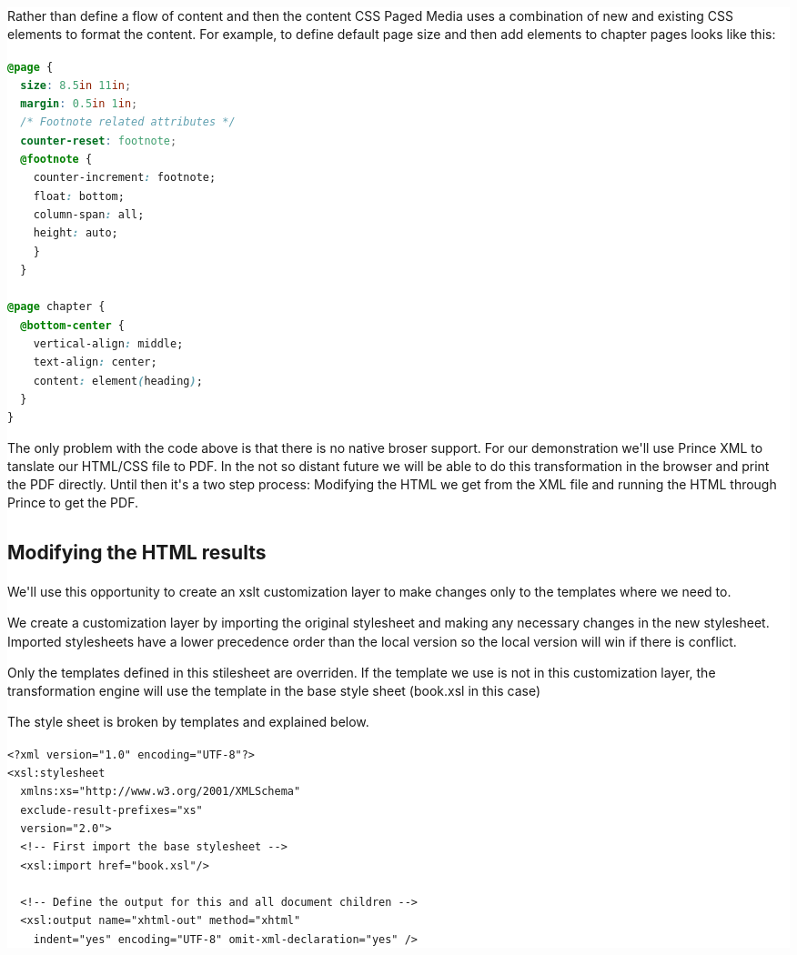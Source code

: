 Rather than define a flow of content and then the content CSS Paged Media uses a combination of new and existing CSS elements to format the content. For example, to define default page size and then add elements to chapter pages looks like this:

```css
@page {
  size: 8.5in 11in;
  margin: 0.5in 1in;
  /* Footnote related attributes */
  counter-reset: footnote;
  @footnote {
    counter-increment: footnote;
    float: bottom;
    column-span: all;
    height: auto;
    }
  }

@page chapter {
  @bottom-center {
    vertical-align: middle;
    text-align: center;
    content: element(heading);
  }
}
```

The only problem with the code above is that there is no native broser support. For our demonstration we'll use Prince XML to tanslate our HTML/CSS file to PDF. In the not so distant future we will be able to do this transformation in the browser and print the PDF directly. Until then it's a two step process: Modifying the HTML we get from the XML file and running the HTML through Prince to get the PDF.

## Modifying the HTML results

We'll use this opportunity to create an xslt customization layer to make changes only to the templates where we need to.

We create a customization layer by importing the original stylesheet and making any necessary changes in the new stylesheet. Imported stylesheets have a lower precedence order than the local version so the local version will win if there is conflict.

Only the templates defined in this stilesheet are overriden. If the template we use is not in this customization layer, the transformation engine will use the template in the base style sheet (book.xsl in this case)

The style sheet is broken by templates and explained below.

```markup
<?xml version="1.0" encoding="UTF-8"?>
<xsl:stylesheet
  xmlns:xs="http://www.w3.org/2001/XMLSchema"
  exclude-result-prefixes="xs"
  version="2.0">
  <!-- First import the base stylesheet -->
  <xsl:import href="book.xsl"/>

  <!-- Define the output for this and all document children -->
  <xsl:output name="xhtml-out" method="xhtml"
    indent="yes" encoding="UTF-8" omit-xml-declaration="yes" />
```
